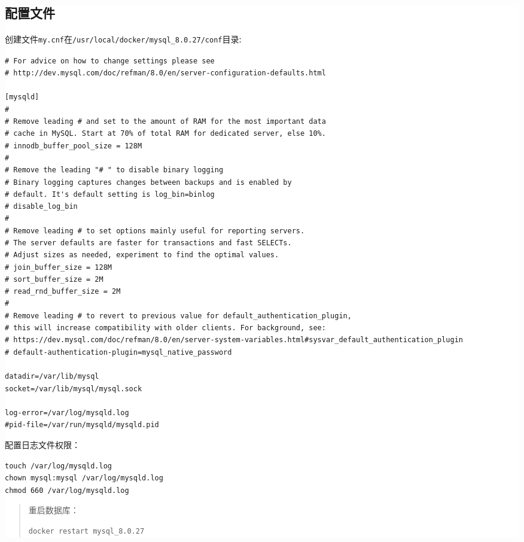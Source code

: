 ## 配置文件

创建文件`my.cnf`在`/usr/local/docker/mysql_8.0.27/conf`目录:

```
# For advice on how to change settings please see
# http://dev.mysql.com/doc/refman/8.0/en/server-configuration-defaults.html

[mysqld]
#
# Remove leading # and set to the amount of RAM for the most important data
# cache in MySQL. Start at 70% of total RAM for dedicated server, else 10%.
# innodb_buffer_pool_size = 128M
#
# Remove the leading "# " to disable binary logging
# Binary logging captures changes between backups and is enabled by
# default. It's default setting is log_bin=binlog
# disable_log_bin
#
# Remove leading # to set options mainly useful for reporting servers.
# The server defaults are faster for transactions and fast SELECTs.
# Adjust sizes as needed, experiment to find the optimal values.
# join_buffer_size = 128M
# sort_buffer_size = 2M
# read_rnd_buffer_size = 2M
#
# Remove leading # to revert to previous value for default_authentication_plugin,
# this will increase compatibility with older clients. For background, see:
# https://dev.mysql.com/doc/refman/8.0/en/server-system-variables.html#sysvar_default_authentication_plugin
# default-authentication-plugin=mysql_native_password

datadir=/var/lib/mysql
socket=/var/lib/mysql/mysql.sock

log-error=/var/log/mysqld.log
#pid-file=/var/run/mysqld/mysqld.pid

```

配置日志文件权限：

```
touch /var/log/mysqld.log
chown mysql:mysql /var/log/mysqld.log
chmod 660 /var/log/mysqld.log
```

> 重启数据库：
>
> ```
> docker restart mysql_8.0.27
> ```
>
